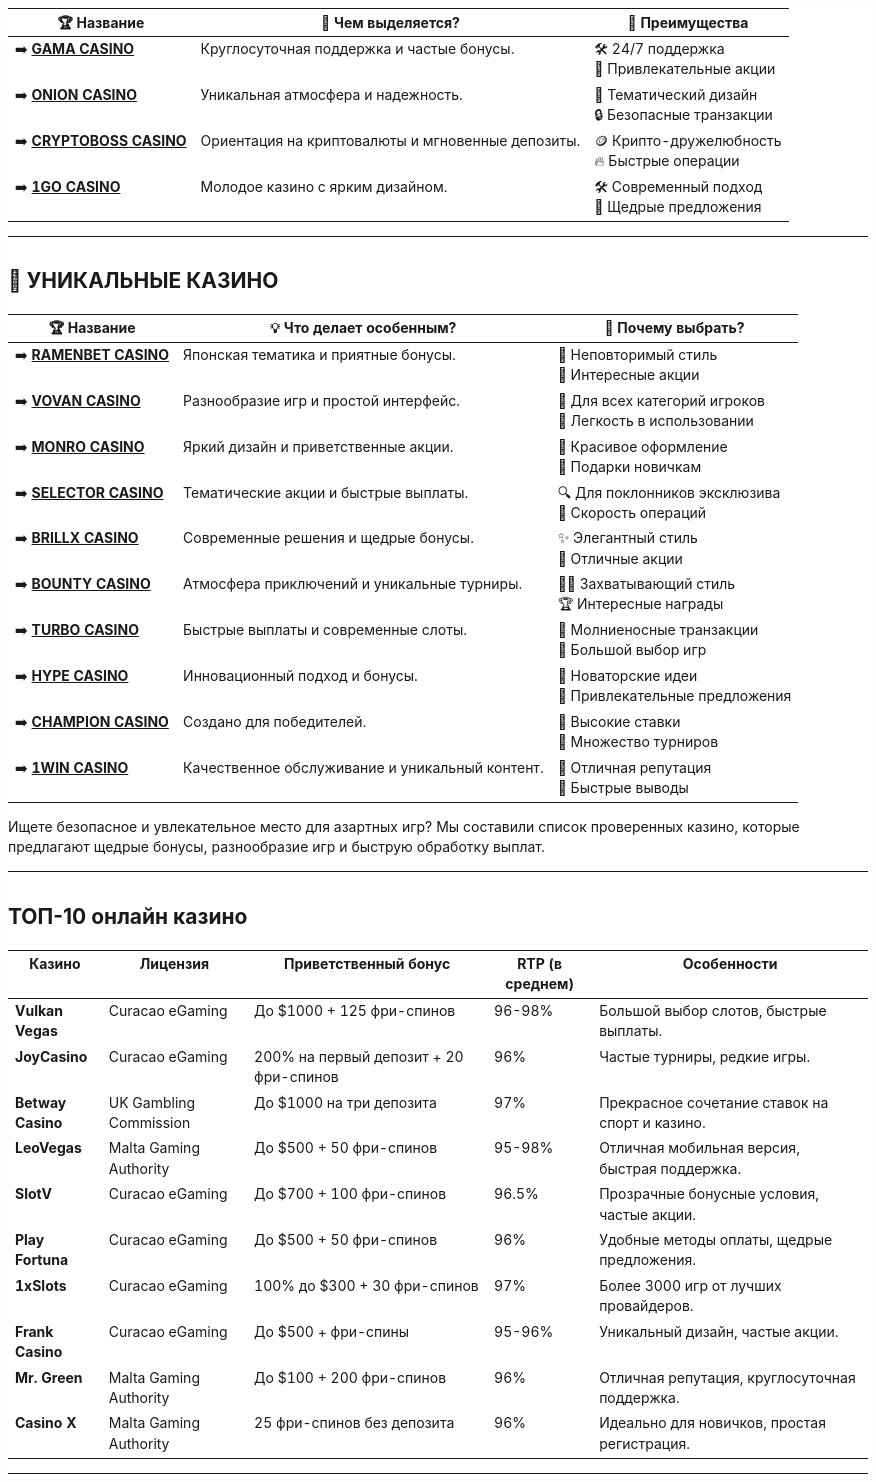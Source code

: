 | 🏆 Название | 💎 Чем выделяется? | 🎁 Преимущества |
|-------------|--------------------|-----------------|
| ➡️ [**GAMA CASINO**](https://brandplay.link/zrZpLFTP) | Круглосуточная поддержка и частые бонусы. | 🛠️ 24/7 поддержка <br> 🎁 Привлекательные акции |
| ➡️ [**ONION CASINO**](https://obclk001-2d.top/click?offer_id=986&partner_id=10542&landing_id=1798&utm_medium=affiliate&sub_1=oncasino3) | Уникальная атмосфера и надежность. | 🎨 Тематический дизайн <br> 🔒 Безопасные транзакции |
| ➡️ [**CRYPTOBOSS CASINO**](https://cryptobossc.online/d847bcfa9) | Ориентация на криптовалюты и мгновенные депозиты. | 🪙 Крипто-дружелюбность <br> 🔥 Быстрые операции |
| ➡️ [**1GO CASINO**](https://1go-ircp01.com/ce015f410) | Молодое казино с ярким дизайном. | 🛠️ Современный подход <br> 🎁 Щедрые предложения |

---

## 🎉 УНИКАЛЬНЫЕ КАЗИНО  

| 🏆 Название | 💡 Что делает особенным? | 🎁 Почему выбрать? |
|-------------|--------------------------|--------------------|
| ➡️ [**RAMENBET CASINO**](https://get.saltyram.com/ru/registration?apkpop=0&partner=p24970p3296034p5526) | Японская тематика и приятные бонусы. | 🍜 Неповторимый стиль <br> 🎲 Интересные акции |
| ➡️ [**VOVAN CASINO**](https://vovan.site/d098ab058) | Разнообразие игр и простой интерфейс. | 🌟 Для всех категорий игроков <br> 🚀 Легкость в использовании |
| ➡️ [**MONRO CASINO**](https://mnr-ircp01.com/c3ce72a2c) | Яркий дизайн и приветственные акции. | 🎨 Красивое оформление <br> 🎁 Подарки новичкам |
| ➡️ [**SELECTOR CASINO**](https://gosel.fyi/SELVK) | Тематические акции и быстрые выплаты. | 🔍 Для поклонников эксклюзива <br> 🚀 Скорость операций |
| ➡️ [**BRILLX CASINO**](https://brillx.uno/BRIVK) | Современные решения и щедрые бонусы. | ✨ Элегантный стиль <br> 🎁 Отличные акции |
| ➡️ [**BOUNTY CASINO**](https://bounty-casino.de/BOVK) | Атмосфера приключений и уникальные турниры. | 🏴‍☠️ Захватывающий стиль <br> 🏆 Интересные награды |
| ➡️ [**TURBO CASINO**](https://turbo-casino.mx/TURVK) | Быстрые выплаты и современные слоты. | 🚗 Молниеносные транзакции <br> 🎰 Большой выбор игр |
| ➡️ [**HYPE CASINO**](https://hypekaz.com/dc2f44ad0) | Инновационный подход и бонусы. | 🌟 Новаторские идеи <br> 🎁 Привлекательные предложения |
| ➡️ [**CHAMPION CASINO**](https://champcasino.ink/pobeda/doa-hats?p80412p305331p112c) | Создано для победителей. | 🏅 Высокие ставки <br> 🎲 Множество турниров |
| ➡️ [**1WIN CASINO**](https://brandplay.link/6F5VqbyZ) | Качественное обслуживание и уникальный контент. | 🥇 Отличная репутация <br> 🚀 Быстрые выводы |

Ищете безопасное и увлекательное место для азартных игр? Мы составили список проверенных казино, которые предлагают щедрые бонусы, разнообразие игр и быструю обработку выплат.  

---

## ТОП-10 онлайн казино  

| **Казино**          | **Лицензия**            | **Приветственный бонус**                     | **RTP (в среднем)**  | **Особенности**                              |
|----------------------|-------------------------|----------------------------------------------|----------------------|-----------------------------------------------|
| **Vulkan Vegas**     | Curacao eGaming         | До $1000 + 125 фри-спинов                   | 96-98%               | Большой выбор слотов, быстрые выплаты.       |
| **JoyCasino**        | Curacao eGaming         | 200% на первый депозит + 20 фри-спинов      | 96%                  | Частые турниры, редкие игры.                 |
| **Betway Casino**    | UK Gambling Commission  | До $1000 на три депозита                    | 97%                  | Прекрасное сочетание ставок на спорт и казино.|
| **LeoVegas**         | Malta Gaming Authority  | До $500 + 50 фри-спинов                     | 95-98%               | Отличная мобильная версия, быстрая поддержка.|
| **SlotV**            | Curacao eGaming         | До $700 + 100 фри-спинов                    | 96.5%                | Прозрачные бонусные условия, частые акции.   |
| **Play Fortuna**     | Curacao eGaming         | До $500 + 50 фри-спинов                     | 96%                  | Удобные методы оплаты, щедрые предложения.   |
| **1xSlots**          | Curacao eGaming         | 100% до $300 + 30 фри-спинов                | 97%                  | Более 3000 игр от лучших провайдеров.        |
| **Frank Casino**     | Curacao eGaming         | До $500 + фри-спины                         | 95-96%               | Уникальный дизайн, частые акции.             |
| **Mr. Green**        | Malta Gaming Authority  | До $100 + 200 фри-спинов                    | 96%                  | Отличная репутация, круглосуточная поддержка.|
| **Casino X**         | Malta Gaming Authority  | 25 фри-спинов без депозита                  | 96%                  | Идеально для новичков, простая регистрация.  |

---